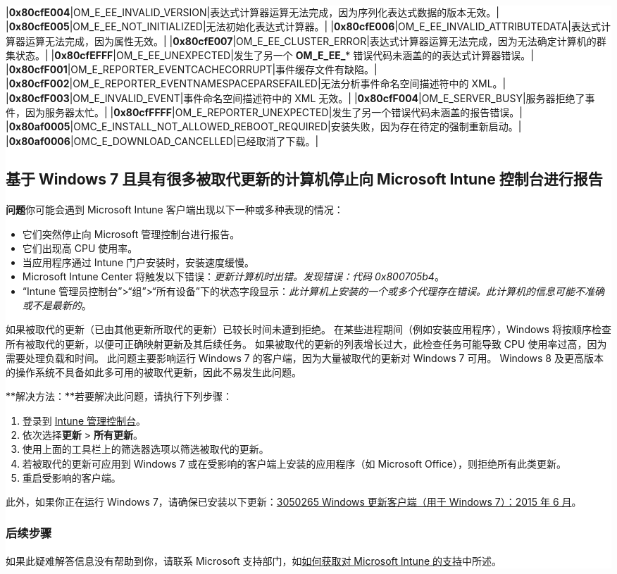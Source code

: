 |**0x80cfE004**|OM_E_EE_INVALID_VERSION|表达式计算器运算无法完成，因为序列化表达式数据的版本无效。|
|**0x80cfE005**|OM_E_EE_NOT_INITIALIZED|无法初始化表达式计算器。|
|**0x80cfE006**|OM_E_EE_INVALID_ATTRIBUTEDATA|表达式计算器运算无法完成，因为属性无效。|
|**0x80cfE007**|OM_E_EE_CLUSTER_ERROR|表达式计算器运算无法完成，因为无法确定计算机的群集状态。|
|**0x80cfEFFF**|OM_E_EE_UNEXPECTED|发生了另一个 **OM_E_EE_*** 错误代码未涵盖的的表达式计算器错误。|
|**0x80cfF001**|OM_E_REPORTER_EVENTCACHECORRUPT|事件缓存文件有缺陷。|
|**0x80cfF002**|OM_E_REPORTER_EVENTNAMESPACEPARSEFAILED|无法分析事件命名空间描述符中的 XML。|
|**0x80cfF003**|OM_E_INVALID_EVENT|事件命名空间描述符中的 XML 无效。|
|**0x80cfF004**|OM_E_SERVER_BUSY|服务器拒绝了事件，因为服务器太忙。|
|**0x80cfFFFF**|OM_E_REPORTER_UNEXPECTED|发生了另一个错误代码未涵盖的报告错误。|
|**0x80af0005**|OMC_E_INSTALL_NOT_ALLOWED_REBOOT_REQUIRED|安装失败，因为存在待定的强制重新启动。|
|**0x80af0006**|OMC_E_DOWNLOAD_CANCELLED|已经取消了下载。|

## <a name="windows-7-based-computers-with-lots-of-superseded-updates-stop-reporting-to-the-microsoft-intune-console"></a>基于 Windows 7 且具有很多被取代更新的计算机停止向 Microsoft Intune 控制台进行报告
**问题**你可能会遇到 Microsoft Intune 客户端出现以下一种或多种表现的情况：
- 它们突然停止向 Microsoft 管理控制台进行报告。  
- 它们出现高 CPU 使用率。
- 当应用程序通过 Intune 门户安装时，安装速度缓慢。
- Microsoft Intune Center 将触发以下错误：*更新计算机时出错。发现错误：代码 0x800705b4*。
- “Intune 管理员控制台”>“组”>“所有设备”下的状态字段显示：*此计算机上安装的一个或多个代理存在错误。此计算机的信息可能不准确或不是最新的*。

如果被取代的更新（已由其他更新所取代的更新）已较长时间未遭到拒绝。 在某些进程期间（例如安装应用程序），Windows 将按顺序检查所有被取代的更新，以便可正确映射更新及其后续任务。 如果被取代的更新的列表增长过大，此检查任务可能导致 CPU 使用率过高，因为需要处理负载和时间。 此问题主要影响运行 Windows 7 的客户端，因为大量被取代的更新对 Windows 7 可用。 Windows 8 及更高版本的操作系统不具备如此多可用的被取代更新，因此不易发生此问题。

**解决方法：**若要解决此问题，请执行下列步骤：
1. 登录到 [Intune 管理控制台](https://manage.microsoft.com)。
2. 依次选择**更新**  > **所有更新**。
3. 使用上面的工具栏上的筛选器选项以筛选被取代的更新。
4. 若被取代的更新可应用到 Windows 7 或在受影响的客户端上安装的应用程序（如 Microsoft Office），则拒绝所有此类更新。
5. 重启受影响的客户端。

此外，如果你正在运行 Windows 7，请确保已安装以下更新：[3050265 Windows 更新客户端（用于 Windows 7）：2015 年 6 月](https://support.microsoft.com/kb/3050265)。

### <a name="next-steps"></a>后续步骤
如果此疑难解答信息没有帮助到你，请联系 Microsoft 支持部门，如[如何获取对 Microsoft Intune 的支持](how-to-get-support-for-microsoft-intune.md)中所述。
